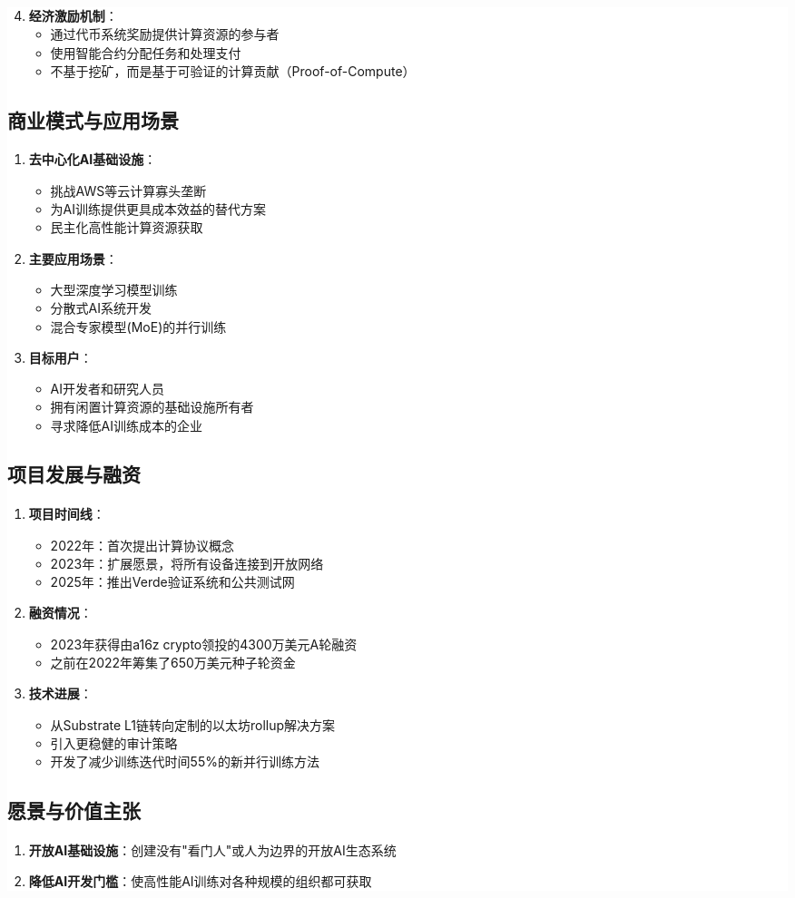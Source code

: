 

4. **经济激励机制**：
   - 通过代币系统奖励提供计算资源的参与者
   - 使用智能合约分配任务和处理支付
   - 不基于挖矿，而是基于可验证的计算贡献（Proof-of-Compute）



## 商业模式与应用场景

1. **去中心化AI基础设施**：
   - 挑战AWS等云计算寡头垄断
   - 为AI训练提供更具成本效益的替代方案
   - 民主化高性能计算资源获取

2. **主要应用场景**：
   - 大型深度学习模型训练
   - 分散式AI系统开发
   - 混合专家模型(MoE)的并行训练



3. **目标用户**：
   - AI开发者和研究人员
   - 拥有闲置计算资源的基础设施所有者
   - 寻求降低AI训练成本的企业




## 项目发展与融资

1. **项目时间线**：
   - 2022年：首次提出计算协议概念
   - 2023年：扩展愿景，将所有设备连接到开放网络
   - 2025年：推出Verde验证系统和公共测试网

2. **融资情况**：
   - 2023年获得由a16z crypto领投的4300万美元A轮融资
   - 之前在2022年筹集了650万美元种子轮资金





3. **技术进展**：
   - 从Substrate L1链转向定制的以太坊rollup解决方案
   - 引入更稳健的审计策略
   - 开发了减少训练迭代时间55%的新并行训练方法




## 愿景与价值主张

1. **开放AI基础设施**：创建没有"看门人"或人为边界的开放AI生态系统

2. **降低AI开发门槛**：使高性能AI训练对各种规模的组织都可获取
